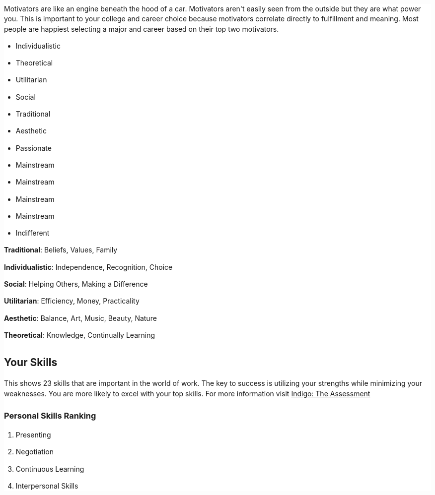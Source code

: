 Motivators are like an engine beneath the hood of a car. Motivators aren't easily seen from the outside but
they are what power you. This is important to your college and career choice because motivators correlate
directly to fulfillment and meaning. Most people are happiest selecting a major and career based on their top
two motivators.

*  Individualistic

*  Theoretical

*  Utilitarian

*  Social

*  Traditional

*  Aesthetic

*  Passionate

*  Mainstream

*  Mainstream

*  Mainstream

*  Mainstream

*  Indifferent

**Traditional**: Beliefs, Values, Family

**Individualistic**: Independence, Recognition, Choice

**Social**: Helping Others, Making a Difference

**Utilitarian**: Efficiency, Money, Practicality

**Aesthetic**: Balance, Art, Music, Beauty, Nature

**Theoretical**: Knowledge, Continually Learning


## Your Skills

This shows 23 skills that are important in the world of work. The key to success is utilizing your strengths while minimizing your weaknesses. You are more likely to excel with your top skills. For more information visit [Indigo: The Assessment](http://www.indigotheassessment.com.)

### Personal Skills Ranking

1. Presenting

2. Negotiation

3. Continuous Learning

4. Interpersonal Skills

